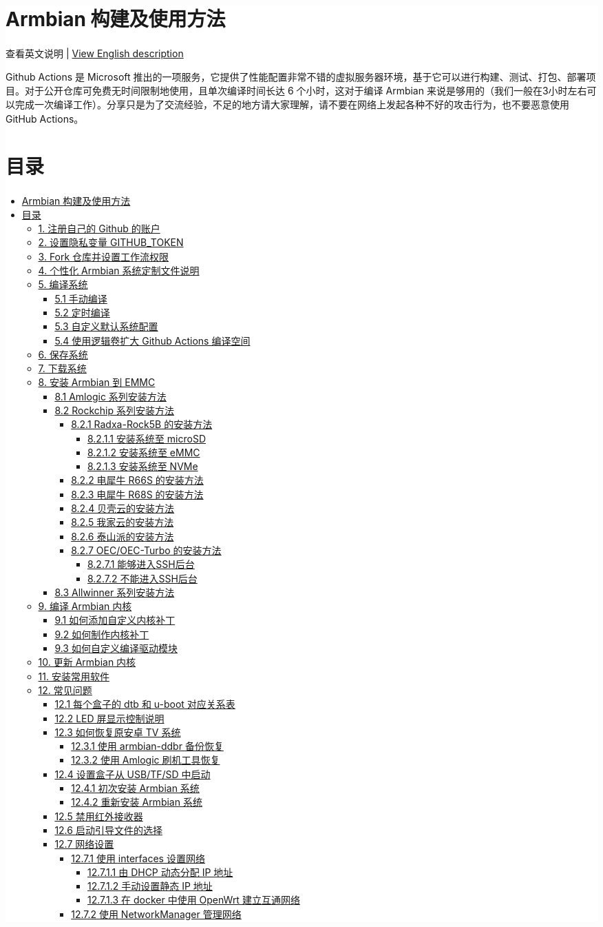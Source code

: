 # Armbian 构建及使用方法

查看英文说明 | [View English description](README.md)

Github Actions 是 Microsoft 推出的一项服务，它提供了性能配置非常不错的虚拟服务器环境，基于它可以进行构建、测试、打包、部署项目。对于公开仓库可免费无时间限制地使用，且单次编译时间长达 6 个小时，这对于编译 Armbian 来说是够用的（我们一般在3小时左右可以完成一次编译工作）。分享只是为了交流经验，不足的地方请大家理解，请不要在网络上发起各种不好的攻击行为，也不要恶意使用 GitHub Actions。

# 目录

- [Armbian 构建及使用方法](#armbian-构建及使用方法)
- [目录](#目录)
  - [1. 注册自己的 Github 的账户](#1-注册自己的-github-的账户)
  - [2. 设置隐私变量 GITHUB\_TOKEN](#2-设置隐私变量-github_token)
  - [3. Fork 仓库并设置工作流权限](#3-fork-仓库并设置工作流权限)
  - [4. 个性化 Armbian 系统定制文件说明](#4-个性化-armbian-系统定制文件说明)
  - [5. 编译系统](#5-编译系统)
    - [5.1 手动编译](#51-手动编译)
    - [5.2 定时编译](#52-定时编译)
    - [5.3 自定义默认系统配置](#53-自定义默认系统配置)
    - [5.4 使用逻辑卷扩大 Github Actions 编译空间](#54-使用逻辑卷扩大-github-actions-编译空间)
  - [6. 保存系统](#6-保存系统)
  - [7. 下载系统](#7-下载系统)
  - [8. 安装 Armbian 到 EMMC](#8-安装-armbian-到-emmc)
    - [8.1 Amlogic 系列安装方法](#81-amlogic-系列安装方法)
    - [8.2 Rockchip 系列安装方法](#82-rockchip-系列安装方法)
      - [8.2.1 Radxa-Rock5B 的安装方法](#821-radxa-rock5b-的安装方法)
        - [8.2.1.1 安装系统至 microSD](#8211-安装系统至-microsd)
        - [8.2.1.2 安装系统至 eMMC](#8212-安装系统至-emmc)
        - [8.2.1.3 安装系统至 NVMe](#8213-安装系统至-nvme)
      - [8.2.2 电犀牛 R66S 的安装方法](#822-电犀牛-r66s-的安装方法)
      - [8.2.3 电犀牛 R68S 的安装方法](#823-电犀牛-r68s-的安装方法)
      - [8.2.4 贝壳云的安装方法](#824-贝壳云的安装方法)
      - [8.2.5 我家云的安装方法](#825-我家云的安装方法)
      - [8.2.6 泰山派的安装方法](#826-泰山派的安装方法)
      - [8.2.7 OEC/OEC-Turbo 的安装方法](#827-oecoec-turbo-的安装方法)
    	- [8.2.7.1 能够进入SSH后台](#8271-能够进入SSH后台)
      	- [8.2.7.2 不能进入SSH后台](#8272-不能进入SSH后台)
    - [8.3 Allwinner 系列安装方法](#83-allwinner-系列安装方法)
  - [9. 编译 Armbian 内核](#9-编译-armbian-内核)
    - [9.1 如何添加自定义内核补丁](#91-如何添加自定义内核补丁)
    - [9.2 如何制作内核补丁](#92-如何制作内核补丁)
    - [9.3 如何自定义编译驱动模块](#93-如何自定义编译驱动模块)
  - [10. 更新 Armbian 内核](#10-更新-armbian-内核)
  - [11. 安装常用软件](#11-安装常用软件)
  - [12. 常见问题](#12-常见问题)
    - [12.1 每个盒子的 dtb 和 u-boot 对应关系表](#121-每个盒子的-dtb-和-u-boot-对应关系表)
    - [12.2 LED 屏显示控制说明](#122-led-屏显示控制说明)
    - [12.3 如何恢复原安卓 TV 系统](#123-如何恢复原安卓-tv-系统)
      - [12.3.1 使用 armbian-ddbr 备份恢复](#1231-使用-armbian-ddbr-备份恢复)
      - [12.3.2 使用 Amlogic 刷机工具恢复](#1232-使用-amlogic-刷机工具恢复)
    - [12.4 设置盒子从 USB/TF/SD 中启动](#124-设置盒子从-usbtfsd-中启动)
      - [12.4.1 初次安装 Armbian 系统](#1241-初次安装-armbian-系统)
      - [12.4.2 重新安装 Armbian 系统](#1242-重新安装-armbian-系统)
    - [12.5 禁用红外接收器](#125-禁用红外接收器)
    - [12.6 启动引导文件的选择](#126-启动引导文件的选择)
    - [12.7 网络设置](#127-网络设置)
      - [12.7.1 使用 interfaces 设置网络](#1271-使用-interfaces-设置网络)
        - [12.7.1.1 由 DHCP 动态分配 IP 地址](#12711-由-dhcp-动态分配-ip-地址)
        - [12.7.1.2 手动设置静态 IP 地址](#12712-手动设置静态-ip-地址)
        - [12.7.1.3 在 docker 中使用 OpenWrt 建立互通网络](#12713-在-docker-中使用-openwrt-建立互通网络)
      - [12.7.2 使用 NetworkManager 管理网络](#1272-使用-networkmanager-管理网络)